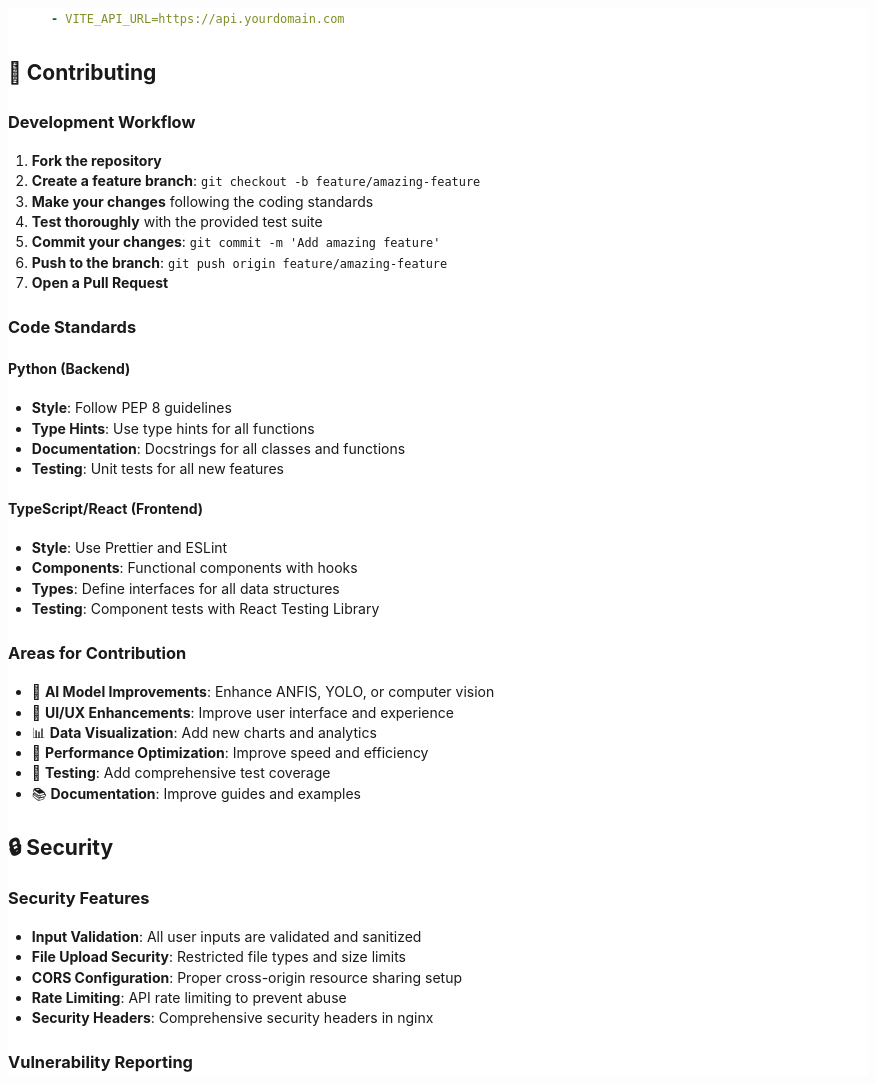 ```yaml
      - VITE_API_URL=https://api.yourdomain.com
```

## 🤝 Contributing

### Development Workflow

1. **Fork the repository**
2. **Create a feature branch**: `git checkout -b feature/amazing-feature`
3. **Make your changes** following the coding standards
4. **Test thoroughly** with the provided test suite
5. **Commit your changes**: `git commit -m 'Add amazing feature'`
6. **Push to the branch**: `git push origin feature/amazing-feature`
7. **Open a Pull Request**

### Code Standards

#### Python (Backend)
- **Style**: Follow PEP 8 guidelines
- **Type Hints**: Use type hints for all functions
- **Documentation**: Docstrings for all classes and functions
- **Testing**: Unit tests for all new features

#### TypeScript/React (Frontend)
- **Style**: Use Prettier and ESLint
- **Components**: Functional components with hooks
- **Types**: Define interfaces for all data structures
- **Testing**: Component tests with React Testing Library

### Areas for Contribution

- 🧠 **AI Model Improvements**: Enhance ANFIS, YOLO, or computer vision
- 🎨 **UI/UX Enhancements**: Improve user interface and experience
- 📊 **Data Visualization**: Add new charts and analytics
- 🔧 **Performance Optimization**: Improve speed and efficiency
- 🧪 **Testing**: Add comprehensive test coverage
- 📚 **Documentation**: Improve guides and examples

## 🔒 Security

### Security Features

- **Input Validation**: All user inputs are validated and sanitized
- **File Upload Security**: Restricted file types and size limits
- **CORS Configuration**: Proper cross-origin resource sharing setup
- **Rate Limiting**: API rate limiting to prevent abuse
- **Security Headers**: Comprehensive security headers in nginx

### Vulnerability Reporting
